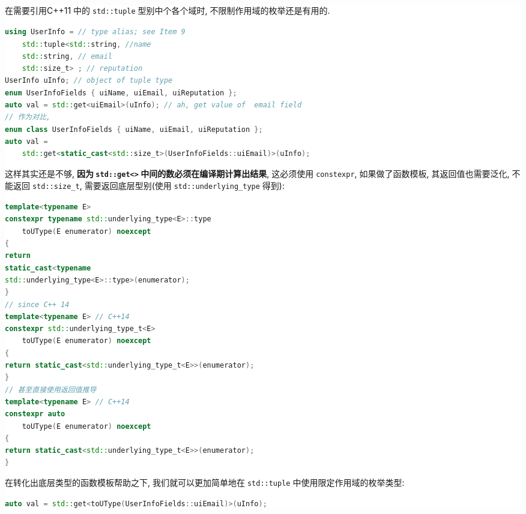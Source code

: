 在需要引用C++11 中的 `std::tuple` 型别中个各个域时, 不限制作用域的枚举还是有用的. 

```C++
using UserInfo = // type alias; see Item 9
    std::tuple<std::string, //name
    std::string, // email
    std::size_t> ; // reputation
UserInfo uInfo; // object of tuple type
enum UserInfoFields { uiName, uiEmail, uiReputation };
auto val = std::get<uiEmail>(uInfo); // ah, get value of  email field
// 作为对比, 
enum class UserInfoFields { uiName, uiEmail, uiReputation };
auto val =
    std::get<static_cast<std::size_t>(UserInfoFields::uiEmail)>(uInfo);
```
这样其实还是不够, **因为 `std::get<>` 中间的数必须在编译期计算出结果**, 这必须使用 `constexpr`, 如果做了函数模板, 其返回值也需要泛化, 不能返回 `std::size_t`, 需要返回底层型别(使用 `std::underlying_type` 得到):

```C++
template<typename E>
constexpr typename std::underlying_type<E>::type
    toUType(E enumerator) noexcept
{
return
static_cast<typename
std::underlying_type<E>::type>(enumerator);
}
// since C++ 14
template<typename E> // C++14
constexpr std::underlying_type_t<E>
    toUType(E enumerator) noexcept
{
return static_cast<std::underlying_type_t<E>>(enumerator);
}
// 甚至直接使用返回值推导
template<typename E> // C++14
constexpr auto
    toUType(E enumerator) noexcept
{
return static_cast<std::underlying_type_t<E>>(enumerator);
}
```

在转化出底层类型的函数模板帮助之下, 我们就可以更加简单地在 `std::tuple` 中使用限定作用域的枚举类型:

```C++
auto val = std::get<toUType(UserInfoFields::uiEmail)>(uInfo);
```